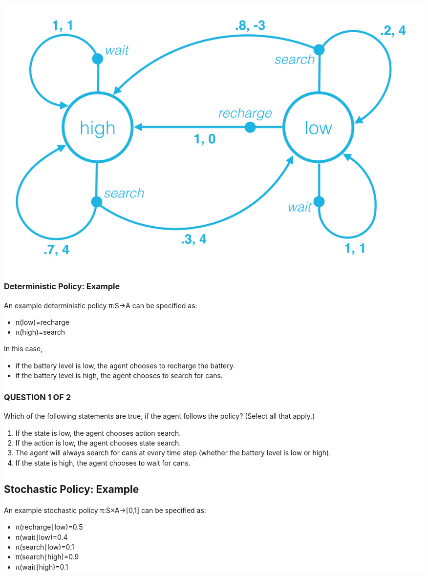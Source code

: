 ![png](/assets/images/2018-12-02-drlnd_1_introduction_to_drl-post/output_150_0.png)



### Deterministic Policy: Example
An example deterministic policy π:S→A can be specified as:
* π(low)=recharge
* π(high)=search

In this case,

- if the battery level is low, the agent chooses to recharge the battery.
- if the battery level is high, the agent chooses to search for cans.

### QUESTION 1 OF 2
Which of the following statements are true, if the agent follows the policy? (Select all that apply.)

1. If the state is low, the agent chooses action search.
2. If the action is low, the agent chooses state search.
3. The agent will always search for cans at every time step (whether the battery level is low or high).
4. If the state is high, the agent chooses to wait for cans.

## Stochastic Policy: Example
An example stochastic policy π:S×A→[0,1] can be specified as:
* π(recharge∣low)=0.5
* π(wait∣low)=0.4
* π(search∣low)=0.1
* π(search∣high)=0.9
* π(wait∣high)=0.1
